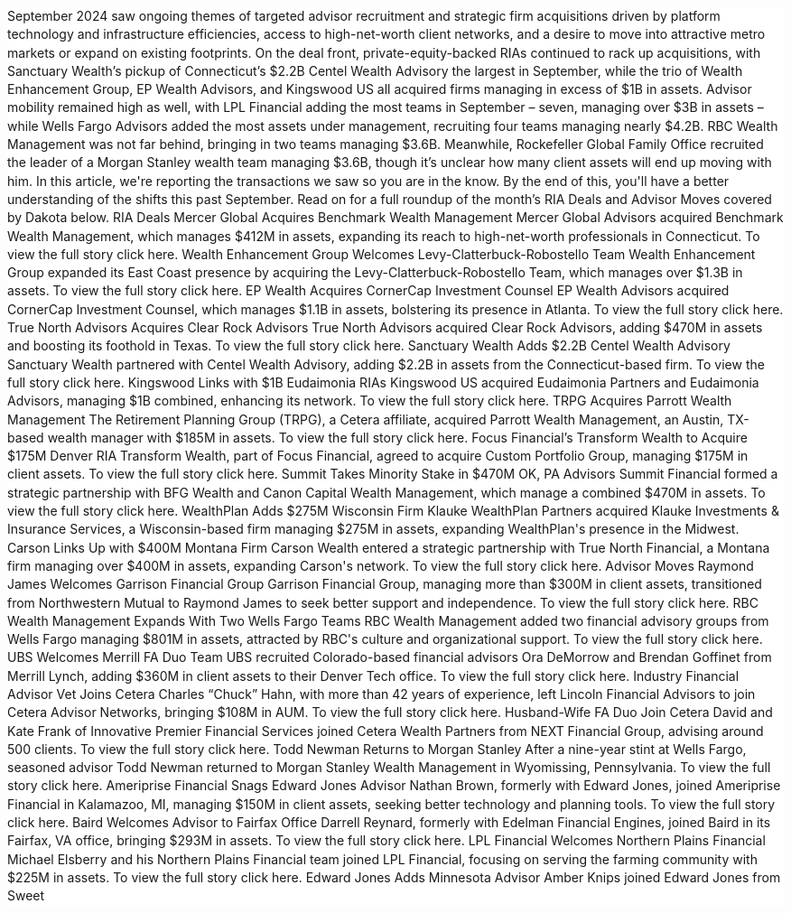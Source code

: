 September 2024 saw ongoing themes of targeted advisor recruitment and strategic firm acquisitions driven by platform technology and infrastructure efficiencies, access to high-net-worth client networks, and a desire to move into attractive metro markets or expand on existing footprints. On the deal front, private-equity-backed RIAs continued to rack up acquisitions, with Sanctuary Wealth’s pickup of Connecticut’s $2.2B Centel Wealth Advisory the largest in September, while the trio of Wealth Enhancement Group, EP Wealth Advisors, and Kingswood US all acquired firms managing in excess of $1B in assets. Advisor mobility remained high as well, with LPL Financial adding the most teams in September – seven, managing over $3B in assets – while Wells Fargo Advisors added the most assets under management, recruiting four teams managing nearly $4.2B. RBC Wealth Management was not far behind, bringing in two teams managing $3.6B. Meanwhile, Rockefeller Global Family Office recruited the leader of a Morgan Stanley wealth team managing $3.6B, though it’s unclear how many client assets will end up moving with him. In this article, we're reporting the transactions we saw so you are in the know. By the end of this, you'll have a better understanding of the shifts this past September. Read on for a full roundup of the month’s RIA Deals and Advisor Moves covered by Dakota below. RIA Deals Mercer Global Acquires Benchmark Wealth Management Mercer Global Advisors acquired Benchmark Wealth Management, which manages $412M in assets, expanding its reach to high-net-worth professionals in Connecticut. To view the full story click here. Wealth Enhancement Group Welcomes Levy-Clatterbuck-Robostello Team Wealth Enhancement Group expanded its East Coast presence by acquiring the Levy-Clatterbuck-Robostello Team, which manages over $1.3B in assets. To view the full story click here. EP Wealth Acquires CornerCap Investment Counsel EP Wealth Advisors acquired CornerCap Investment Counsel, which manages $1.1B in assets, bolstering its presence in Atlanta. To view the full story click here. True North Advisors Acquires Clear Rock Advisors True North Advisors acquired Clear Rock Advisors, adding $470M in assets and boosting its foothold in Texas. To view the full story click here. Sanctuary Wealth Adds $2.2B Centel Wealth Advisory Sanctuary Wealth partnered with Centel Wealth Advisory, adding $2.2B in assets from the Connecticut-based firm. To view the full story click here. Kingswood Links with $1B Eudaimonia RIAs Kingswood US acquired Eudaimonia Partners and Eudaimonia Advisors, managing $1B combined, enhancing its network. To view the full story click here. TRPG Acquires Parrott Wealth Management The Retirement Planning Group (TRPG), a Cetera affiliate, acquired Parrott Wealth Management, an Austin, TX-based wealth manager with $185M in assets. To view the full story click here. Focus Financial’s Transform Wealth to Acquire $175M Denver RIA Transform Wealth, part of Focus Financial, agreed to acquire Custom Portfolio Group, managing $175M in client assets. To view the full story click here. Summit Takes Minority Stake in $470M OK, PA Advisors Summit Financial formed a strategic partnership with BFG Wealth and Canon Capital Wealth Management, which manage a combined $470M in assets. To view the full story click here. WealthPlan Adds $275M Wisconsin Firm Klauke WealthPlan Partners acquired Klauke Investments & Insurance Services, a Wisconsin-based firm managing $275M in assets, expanding WealthPlan's presence in the Midwest. Carson Links Up with $400M Montana Firm Carson Wealth entered a strategic partnership with True North Financial, a Montana firm managing over $400M in assets, expanding Carson's network. To view the full story click here. Advisor Moves Raymond James Welcomes Garrison Financial Group Garrison Financial Group, managing more than $300M in client assets, transitioned from Northwestern Mutual to Raymond James to seek better support and independence. To view the full story click here. RBC Wealth Management Expands With Two Wells Fargo Teams RBC Wealth Management added two financial advisory groups from Wells Fargo managing $801M in assets, attracted by RBC's culture and organizational support. To view the full story click here. UBS Welcomes Merrill FA Duo Team UBS recruited Colorado-based financial advisors Ora DeMorrow and Brendan Goffinet from Merrill Lynch, adding $360M in client assets to their Denver Tech office. To view the full story click here. Industry Financial Advisor Vet Joins Cetera Charles “Chuck” Hahn, with more than 42 years of experience, left Lincoln Financial Advisors to join Cetera Advisor Networks, bringing $108M in AUM. To view the full story click here. Husband-Wife FA Duo Join Cetera David and Kate Frank of Innovative Premier Financial Services joined Cetera Wealth Partners from NEXT Financial Group, advising around 500 clients. To view the full story click here. Todd Newman Returns to Morgan Stanley After a nine-year stint at Wells Fargo, seasoned advisor Todd Newman returned to Morgan Stanley Wealth Management in Wyomissing, Pennsylvania. To view the full story click here. Ameriprise Financial Snags Edward Jones Advisor Nathan Brown, formerly with Edward Jones, joined Ameriprise Financial in Kalamazoo, MI, managing $150M in client assets, seeking better technology and planning tools. To view the full story click here. Baird Welcomes Advisor to Fairfax Office Darrell Reynard, formerly with Edelman Financial Engines, joined Baird in its Fairfax, VA office, bringing $293M in assets. To view the full story click here. LPL Financial Welcomes Northern Plains Financial Michael Elsberry and his Northern Plains Financial team joined LPL Financial, focusing on serving the farming community with $225M in assets. To view the full story click here. Edward Jones Adds Minnesota Advisor Amber Knips joined Edward Jones from Sweet